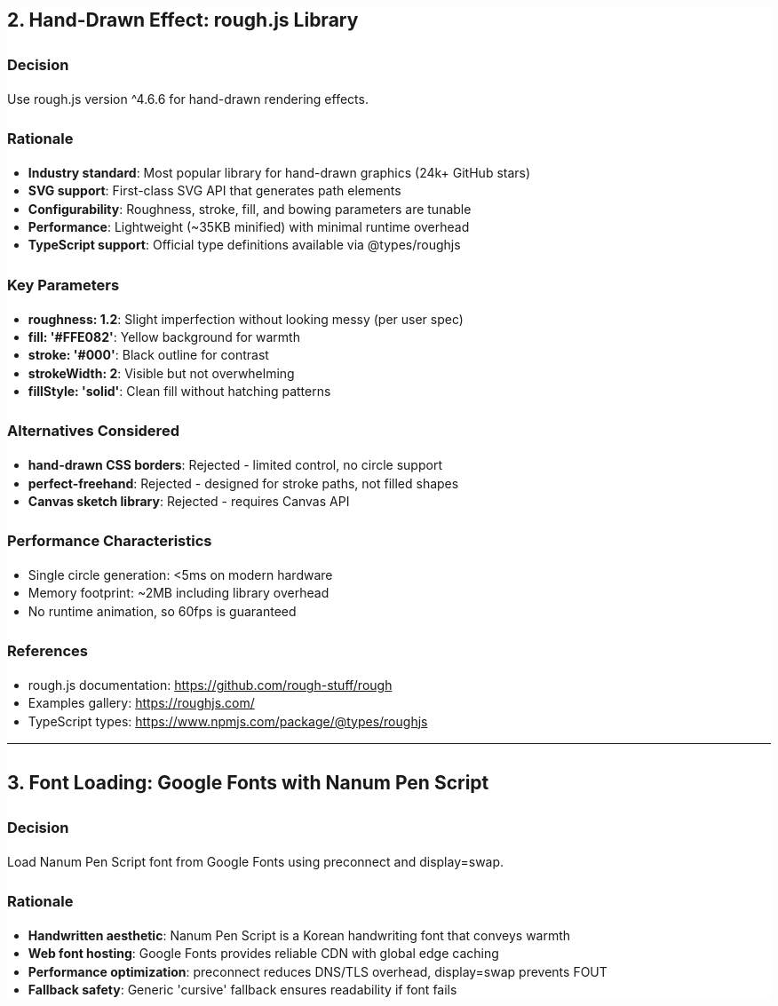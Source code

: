 
## 2. Hand-Drawn Effect: rough.js Library

### Decision
Use rough.js version ^4.6.6 for hand-drawn rendering effects.

### Rationale
- **Industry standard**: Most popular library for hand-drawn graphics (24k+ GitHub stars)
- **SVG support**: First-class SVG API that generates path elements
- **Configurability**: Roughness, stroke, fill, and bowing parameters are tunable
- **Performance**: Lightweight (~35KB minified) with minimal runtime overhead
- **TypeScript support**: Official type definitions available via @types/roughjs

### Key Parameters
- **roughness: 1.2**: Slight imperfection without looking messy (per user spec)
- **fill: '#FFE082'**: Yellow background for warmth
- **stroke: '#000'**: Black outline for contrast
- **strokeWidth: 2**: Visible but not overwhelming
- **fillStyle: 'solid'**: Clean fill without hatching patterns

### Alternatives Considered
- **hand-drawn CSS borders**: Rejected - limited control, no circle support
- **perfect-freehand**: Rejected - designed for stroke paths, not filled shapes
- **Canvas sketch library**: Rejected - requires Canvas API

### Performance Characteristics
- Single circle generation: <5ms on modern hardware
- Memory footprint: ~2MB including library overhead
- No runtime animation, so 60fps is guaranteed

### References
- rough.js documentation: https://github.com/rough-stuff/rough
- Examples gallery: https://roughjs.com/
- TypeScript types: https://www.npmjs.com/package/@types/roughjs

---

## 3. Font Loading: Google Fonts with Nanum Pen Script

### Decision
Load Nanum Pen Script font from Google Fonts using preconnect and display=swap.

### Rationale
- **Handwritten aesthetic**: Nanum Pen Script is a Korean handwriting font that conveys warmth
- **Web font hosting**: Google Fonts provides reliable CDN with global edge caching
- **Performance optimization**: preconnect reduces DNS/TLS overhead, display=swap prevents FOUT
- **Fallback safety**: Generic 'cursive' fallback ensures readability if font fails
